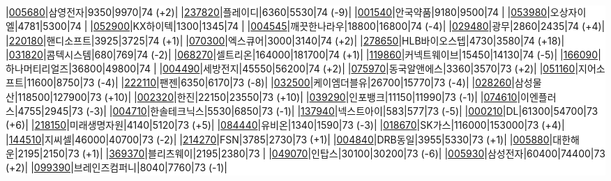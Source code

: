 |[005680](https://finance.daum.net/quotes/A005680)|삼영전자|9350|9970|74 (+2)|
|[237820](https://finance.daum.net/quotes/A237820)|플레이디|6360|5530|74 (-9)|
|[001540](https://finance.daum.net/quotes/A001540)|안국약품|9180|9500|74 |
|[053980](https://finance.daum.net/quotes/A053980)|오상자이엘|4781|5300|74 |
|[052900](https://finance.daum.net/quotes/A052900)|KX하이텍|1300|1345|74 |
|[004545](https://finance.daum.net/quotes/A004545)|깨끗한나라우|18800|16800|74 (-4)|
|[029480](https://finance.daum.net/quotes/A029480)|광무|2860|2435|74 (+4)|
|[220180](https://finance.daum.net/quotes/A220180)|핸디소프트|3925|3725|74 (+1)|
|[070300](https://finance.daum.net/quotes/A070300)|엑스큐어|3000|3140|74 (+2)|
|[278650](https://finance.daum.net/quotes/A278650)|HLB바이오스텝|4730|3580|74 (+18)|
|[031820](https://finance.daum.net/quotes/A031820)|콤텍시스템|680|769|74 (-2)|
|[068270](https://finance.daum.net/quotes/A068270)|셀트리온|164000|181700|74 (+1)|
|[119860](https://finance.daum.net/quotes/A119860)|커넥트웨이브|15450|14130|74 (-5)|
|[166090](https://finance.daum.net/quotes/A166090)|하나머티리얼즈|36800|49800|74 |
|[004490](https://finance.daum.net/quotes/A004490)|세방전지|45550|56200|74 (+2)|
|[075970](https://finance.daum.net/quotes/A075970)|동국알앤에스|3360|3570|73 (+2)|
|[051160](https://finance.daum.net/quotes/A051160)|지어소프트|11600|8750|73 (-4)|
|[222110](https://finance.daum.net/quotes/A222110)|팬젠|6350|6170|73 (-8)|
|[032500](https://finance.daum.net/quotes/A032500)|케이엠더블유|26700|15770|73 (-4)|
|[028260](https://finance.daum.net/quotes/A028260)|삼성물산|118500|127900|73 (+10)|
|[002320](https://finance.daum.net/quotes/A002320)|한진|22150|23550|73 (+10)|
|[039290](https://finance.daum.net/quotes/A039290)|인포뱅크|11150|11990|73 (-1)|
|[074610](https://finance.daum.net/quotes/A074610)|이엔플러스|4755|2945|73 (-3)|
|[004710](https://finance.daum.net/quotes/A004710)|한솔테크닉스|5530|6850|73 (-1)|
|[137940](https://finance.daum.net/quotes/A137940)|넥스트아이|583|577|73 (-5)|
|[000210](https://finance.daum.net/quotes/A000210)|DL|61300|54700|73 (+6)|
|[218150](https://finance.daum.net/quotes/A218150)|미래생명자원|4140|5120|73 (+5)|
|[084440](https://finance.daum.net/quotes/A084440)|유비온|1340|1590|73 (-3)|
|[018670](https://finance.daum.net/quotes/A018670)|SK가스|116000|153000|73 (+4)|
|[144510](https://finance.daum.net/quotes/A144510)|지씨셀|46000|40700|73 (-2)|
|[214270](https://finance.daum.net/quotes/A214270)|FSN|3785|2730|73 (+1)|
|[004840](https://finance.daum.net/quotes/A004840)|DRB동일|3955|5330|73 (+1)|
|[005880](https://finance.daum.net/quotes/A005880)|대한해운|2195|2150|73 (+1)|
|[369370](https://finance.daum.net/quotes/A369370)|블리츠웨이|2195|2380|73 |
|[049070](https://finance.daum.net/quotes/A049070)|인탑스|30100|30200|73 (-6)|
|[005930](https://finance.daum.net/quotes/A005930)|삼성전자|60400|74400|73 (+2)|
|[099390](https://finance.daum.net/quotes/A099390)|브레인즈컴퍼니|8040|7760|73 (-1)|